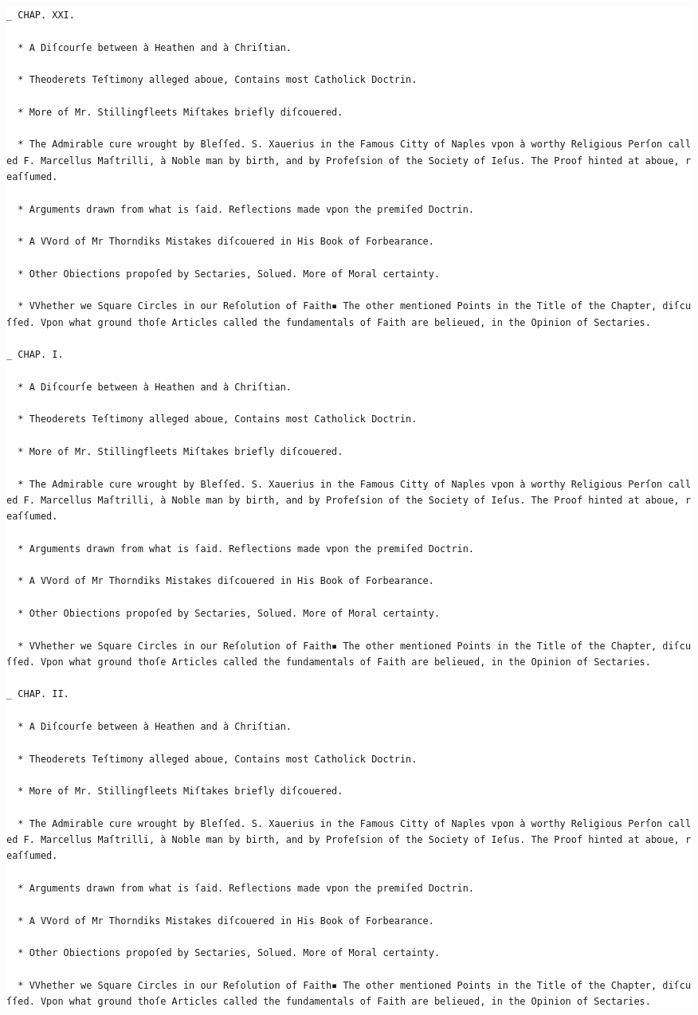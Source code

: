     _ CHAP. XXI.

      * A Diſcourſe between à Heathen and à Chriſtian.

      * Theoderets Teſtimony alleged aboue, Contains most Catholick Doctrin.

      * More of Mr. Stillingfleets Miſtakes briefly diſcouered.

      * The Admirable cure wrought by Bleſſed. S. Xauerius in the Famous Citty of Naples vpon à worthy Religious Perſon called F. Marcellus Maſtrilli, à Noble man by birth, and by Profeſsion of the Society of Ieſus. The Proof hinted at aboue, reaſſumed.

      * Arguments drawn from what is ſaid. Reflections made vpon the premiſed Doctrin.

      * A VVord of Mr Thorndiks Mistakes diſcouered in His Book of Forbearance.

      * Other Obiections propoſed by Sectaries, Solued. More of Moral certainty.

      * VVhether we Square Circles in our Reſolution of Faith▪ The other mentioned Points in the Title of the Chapter, diſcuſſed. Vpon what ground thoſe Articles called the fundamentals of Faith are belieued, in the Opinion of Sectaries.

    _ CHAP. I.

      * A Diſcourſe between à Heathen and à Chriſtian.

      * Theoderets Teſtimony alleged aboue, Contains most Catholick Doctrin.

      * More of Mr. Stillingfleets Miſtakes briefly diſcouered.

      * The Admirable cure wrought by Bleſſed. S. Xauerius in the Famous Citty of Naples vpon à worthy Religious Perſon called F. Marcellus Maſtrilli, à Noble man by birth, and by Profeſsion of the Society of Ieſus. The Proof hinted at aboue, reaſſumed.

      * Arguments drawn from what is ſaid. Reflections made vpon the premiſed Doctrin.

      * A VVord of Mr Thorndiks Mistakes diſcouered in His Book of Forbearance.

      * Other Obiections propoſed by Sectaries, Solued. More of Moral certainty.

      * VVhether we Square Circles in our Reſolution of Faith▪ The other mentioned Points in the Title of the Chapter, diſcuſſed. Vpon what ground thoſe Articles called the fundamentals of Faith are belieued, in the Opinion of Sectaries.

    _ CHAP. II.

      * A Diſcourſe between à Heathen and à Chriſtian.

      * Theoderets Teſtimony alleged aboue, Contains most Catholick Doctrin.

      * More of Mr. Stillingfleets Miſtakes briefly diſcouered.

      * The Admirable cure wrought by Bleſſed. S. Xauerius in the Famous Citty of Naples vpon à worthy Religious Perſon called F. Marcellus Maſtrilli, à Noble man by birth, and by Profeſsion of the Society of Ieſus. The Proof hinted at aboue, reaſſumed.

      * Arguments drawn from what is ſaid. Reflections made vpon the premiſed Doctrin.

      * A VVord of Mr Thorndiks Mistakes diſcouered in His Book of Forbearance.

      * Other Obiections propoſed by Sectaries, Solued. More of Moral certainty.

      * VVhether we Square Circles in our Reſolution of Faith▪ The other mentioned Points in the Title of the Chapter, diſcuſſed. Vpon what ground thoſe Articles called the fundamentals of Faith are belieued, in the Opinion of Sectaries.
